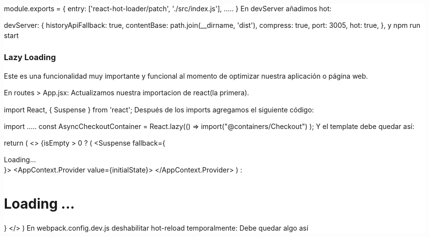 module.exports = {
entry: ['react-hot-loader/patch', './src/index.js'],
.....
}
En devServer añadimos hot:

devServer: {
historyApiFallback: true,
contentBase: path.join(\_\_dirname, 'dist'),
compress: true,
port: 3005,
hot: true,
},
y npm run start

### Lazy Loading

Este es una funcionalidad muy importante y funcional al momento de optimizar nuestra aplicación o página web.

En routes > App.jsx:
Actualizamos nuestra importacion de react(la primera).

import React, { Suspense } from 'react';
Después de los imports agregamos el siguiente código:

import .....
const AsyncCheckoutContainer = React.lazy(() =>
import("@containers/Checkout")
);
Y el template debe quedar así:

return (
<>
{isEmpty > 0 ? (
<Suspense fallback={<div>Loading...</div>}>
<AppContext.Provider value={initialState}>
<BrowserRouter>
<Layout>
<Switch>
<Route exact path="/" component={Home} />
<Route exact path="/checkout" component={AsyncCheckoutContainer} />
<Route component={NotFound} />
</Switch>
</Layout>
</BrowserRouter>
</AppContext.Provider>
</Suspense>
) : <h1>Loading ...</h1>}
</>
)
En webpack.config.dev.js deshabilitar hot-reload temporalmente:
Debe quedar algo así
